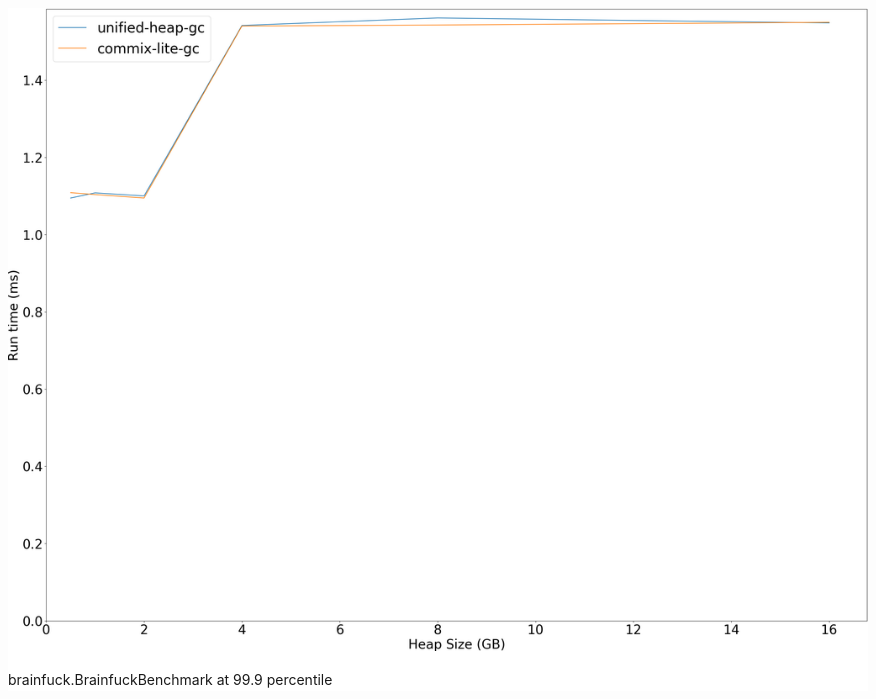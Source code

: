 ![brainfuck.BrainfuckBenchmark at 99 percentile](size_chart_brainfuck.BrainfuckBenchmarkpercentile_99.png)

brainfuck.BrainfuckBenchmark at 99.9 percentile
